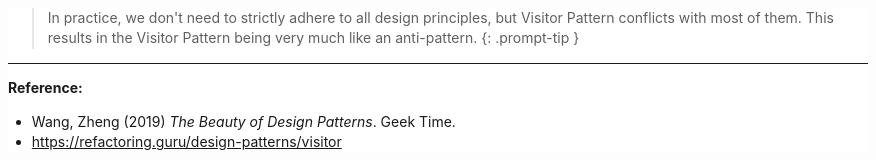 > In practice, we don't need to strictly adhere to all design principles, but Visitor Pattern conflicts with most of them. This results in the Visitor Pattern being very much like an anti-pattern.
{: .prompt-tip }


---

**Reference:**

- Wang, Zheng (2019) _The Beauty of Design Patterns_. Geek Time. 
- https://refactoring.guru/design-patterns/visitor







